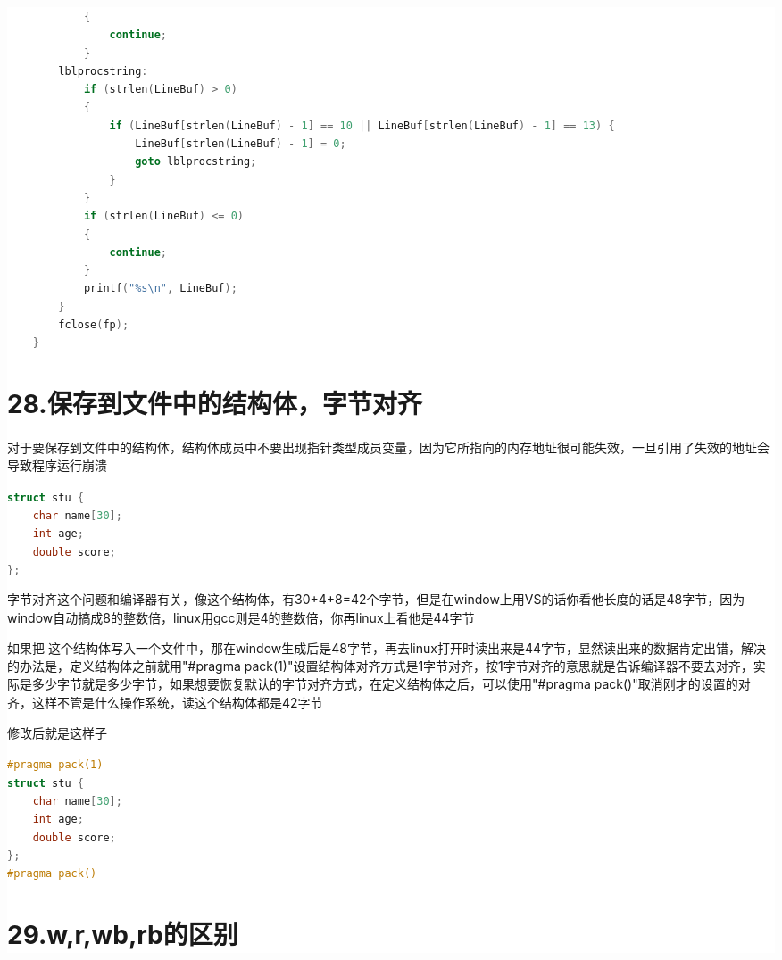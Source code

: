 ```cpp
            {
                continue;
            }
        lblprocstring:
            if (strlen(LineBuf) > 0)
            {
                if (LineBuf[strlen(LineBuf) - 1] == 10 || LineBuf[strlen(LineBuf) - 1] == 13) {
                    LineBuf[strlen(LineBuf) - 1] = 0;
                    goto lblprocstring;
                }
            }
            if (strlen(LineBuf) <= 0)
            {
                continue;
            }
            printf("%s\n", LineBuf);
        }
        fclose(fp);
    }
```

# 28.保存到文件中的结构体，字节对齐

对于要保存到文件中的结构体，结构体成员中不要出现指针类型成员变量，因为它所指向的内存地址很可能失效，一旦引用了失效的地址会导致程序运行崩溃

```cpp
struct stu {
    char name[30];
    int age;
    double score;
};
```

字节对齐这个问题和编译器有关，像这个结构体，有30+4+8=42个字节，但是在window上用VS的话你看他长度的话是48字节，因为window自动搞成8的整数倍，linux用gcc则是4的整数倍，你再linux上看他是44字节

如果把 这个结构体写入一个文件中，那在window生成后是48字节，再去linux打开时读出来是44字节，显然读出来的数据肯定出错，解决的办法是，定义结构体之前就用"#pragma pack(1)"设置结构体对齐方式是1字节对齐，按1字节对齐的意思就是告诉编译器不要去对齐，实际是多少字节就是多少字节，如果想要恢复默认的字节对齐方式，在定义结构体之后，可以使用"#pragma pack()"取消刚才的设置的对齐，这样不管是什么操作系统，读这个结构体都是42字节

修改后就是这样子

```cpp
#pragma pack(1)
struct stu {
    char name[30];
    int age;
    double score;
};
#pragma pack()
```

# 29.w,r,wb,rb的区别
